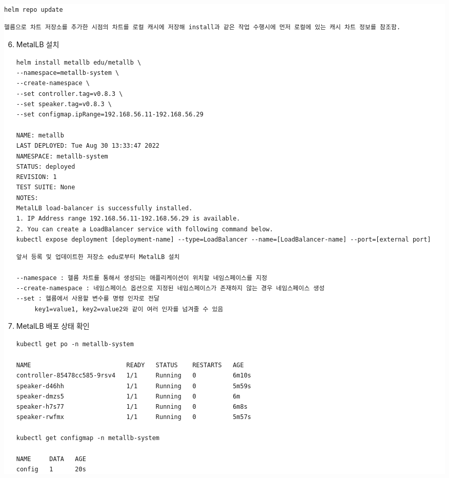    ```
   helm repo update
   ```

   ```
   헬름으로 차트 저장소를 추가한 시점의 차트를 로컬 캐시에 저장해 install과 같은 작업 수행시에 먼저 로컬에 있는 캐시 차트 정보를 참조함.
   ```

6. MetalLB 설치

   ```
   helm install metallb edu/metallb \
   --namespace=metallb-system \
   --create-namespace \
   --set controller.tag=v0.8.3 \
   --set speaker.tag=v0.8.3 \
   --set configmap.ipRange=192.168.56.11-192.168.56.29
   
   NAME: metallb
   LAST DEPLOYED: Tue Aug 30 13:33:47 2022
   NAMESPACE: metallb-system
   STATUS: deployed
   REVISION: 1
   TEST SUITE: None
   NOTES:
   MetalLB load-balancer is successfully installed.
   1. IP Address range 192.168.56.11-192.168.56.29 is available.
   2. You can create a LoadBalancer service with following command below.
   kubectl expose deployment [deployment-name] --type=LoadBalancer --name=[LoadBalancer-name] --port=[external port]
   ```

   ```
   앞서 등록 및 업데이트한 저장소 edu로부터 MetalLB 설치
   
   --namespace : 헬름 차트를 통해서 생성되는 애플리케이션이 위치할 네임스페이스를 지정
   --create-namespace : 네임스페이스 옵션으로 지정된 네임스페이스가 존재하지 않는 경우 네임스페이스 생성
   --set : 헬름에서 사용할 변수를 명령 인자로 전달
   		key1=value1, key2=value2와 같이 여러 인자를 넘겨줄 수 있음
   ```

7. MetalLB 배포 상태 확인

   ```
   kubectl get po -n metallb-system
   
   NAME                          READY   STATUS    RESTARTS   AGE
   controller-85478cc585-9rsv4   1/1     Running   0          6m10s
   speaker-d46hh                 1/1     Running   0          5m59s
   speaker-dmzs5                 1/1     Running   0          6m
   speaker-h7s77                 1/1     Running   0          6m8s
   speaker-rwfmx                 1/1     Running   0          5m57s
   
   kubectl get configmap -n metallb-system
   
   NAME     DATA   AGE
   config   1      20s
   ```
